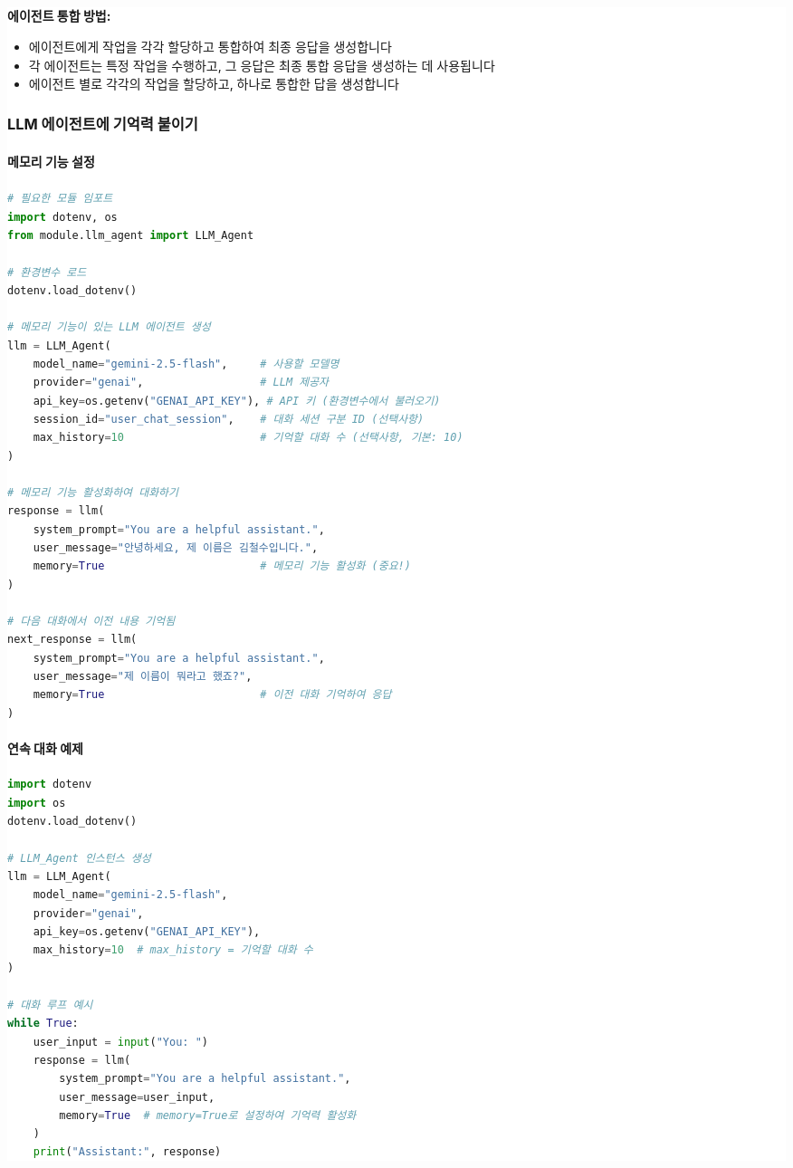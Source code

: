 **에이전트 통합 방법:**
- 에이전트에게 작업을 각각 할당하고 통합하여 최종 응답을 생성합니다
- 각 에이전트는 특정 작업을 수행하고, 그 응답은 최종 통합 응답을 생성하는 데 사용됩니다
- 에이전트 별로 각각의 작업을 할당하고, 하나로 통합한 답을 생성합니다

### LLM 에이전트에 기억력 붙이기

#### 메모리 기능 설정

```python
# 필요한 모듈 임포트
import dotenv, os
from module.llm_agent import LLM_Agent

# 환경변수 로드
dotenv.load_dotenv()

# 메모리 기능이 있는 LLM 에이전트 생성
llm = LLM_Agent(
    model_name="gemini-2.5-flash",     # 사용할 모델명
    provider="genai",                  # LLM 제공자
    api_key=os.getenv("GENAI_API_KEY"), # API 키 (환경변수에서 불러오기)
    session_id="user_chat_session",    # 대화 세션 구분 ID (선택사항)
    max_history=10                     # 기억할 대화 수 (선택사항, 기본: 10)
)

# 메모리 기능 활성화하여 대화하기
response = llm(
    system_prompt="You are a helpful assistant.",
    user_message="안녕하세요, 제 이름은 김철수입니다.",
    memory=True                        # 메모리 기능 활성화 (중요!)
)

# 다음 대화에서 이전 내용 기억됨
next_response = llm(
    system_prompt="You are a helpful assistant.",
    user_message="제 이름이 뭐라고 했죠?",
    memory=True                        # 이전 대화 기억하여 응답
)
```

#### 연속 대화 예제

```python
import dotenv
import os
dotenv.load_dotenv()

# LLM_Agent 인스턴스 생성
llm = LLM_Agent(
    model_name="gemini-2.5-flash",
    provider="genai",
    api_key=os.getenv("GENAI_API_KEY"),
    max_history=10  # max_history = 기억할 대화 수
)

# 대화 루프 예시
while True:
    user_input = input("You: ")
    response = llm(
        system_prompt="You are a helpful assistant.",
        user_message=user_input,
        memory=True  # memory=True로 설정하여 기억력 활성화
    )
    print("Assistant:", response)
```